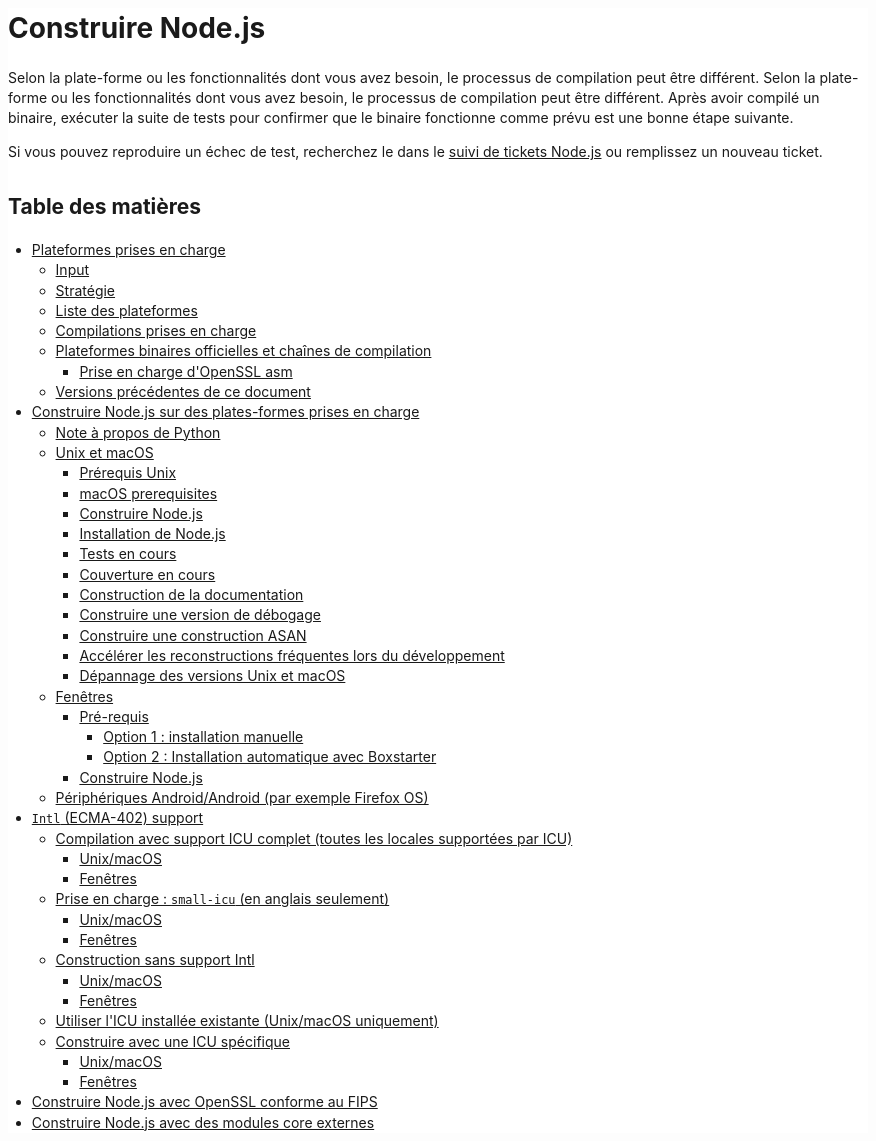 # Construire Node.js

Selon la plate-forme ou les fonctionnalités dont vous avez besoin, le processus de compilation peut être différent. Selon la plate-forme ou les fonctionnalités dont vous avez besoin, le processus de compilation peut être différent. Après avoir compilé un binaire, exécuter la suite de tests pour confirmer que le binaire fonctionne comme prévu est une bonne étape suivante.

Si vous pouvez reproduire un échec de test, recherchez le dans le [suivi de tickets Node.js](https://github.com/nodejs/node/issues) ou remplissez un nouveau ticket.

## Table des matières

* [Plateformes prises en charge](#supported-platforms)
  * [Input](#input)
  * [Stratégie](#strategy)
  * [Liste des plateformes](#platform-list)
  * [Compilations prises en charge](#supported-toolchains)
  * [Plateformes binaires officielles et chaînes de compilation](#official-binary-platforms-and-toolchains)
    * [Prise en charge d'OpenSSL asm](#openssl-asm-support)
  * [Versions précédentes de ce document](#previous-versions-of-this-document)
* [Construire Node.js sur des plates-formes prises en charge](#building-nodejs-on-supported-platforms)
  * [Note à propos de Python](#note-about-python)
  * [Unix et macOS](#unix-and-macos)
    * [Prérequis Unix](#unix-prerequisites)
    * [macOS prerequisites](#macos-prerequisites)
    * [Construire Node.js](#building-nodejs-1)
    * [Installation de Node.js](#installing-nodejs)
    * [Tests en cours](#running-tests)
    * [Couverture en cours](#running-coverage)
    * [Construction de la documentation](#building-the-documentation)
    * [Construire une version de débogage](#building-a-debug-build)
    * [Construire une construction ASAN](#building-an-asan-build)
    * [Accélérer les reconstructions fréquentes lors du développement](#speeding-up-frequent-rebuilds-when-developing)
    * [Dépannage des versions Unix et macOS](#troubleshooting-unix-and-macos-builds)
  * [Fenêtres](#windows)
    * [Pré-requis](#prerequisites)
      * [Option 1 : installation manuelle](#option-1-manual-install)
      * [Option 2 : Installation automatique avec Boxstarter](#option-2-automated-install-with-boxstarter)
    * [Construire Node.js](#building-nodejs-2)
  * [Périphériques Android/Android (par exemple Firefox OS)](#androidandroid-based-devices-eg-firefox-os)
* [`Intl` (ECMA-402) support](#intl-ecma-402-support)
  * [Compilation avec support ICU complet (toutes les locales supportées par ICU)](#build-with-full-icu-support-all-locales-supported-by-icu)
    * [Unix/macOS](#unixmacos)
    * [Fenêtres](#windows-1)
  * [Prise en charge : `small-icu` (en anglais seulement)](#trimmed-small-icu-english-only-support)
    * [Unix/macOS](#unixmacos-1)
    * [Fenêtres](#windows-2)
  * [Construction sans support Intl](#building-without-intl-support)
    * [Unix/macOS](#unixmacos-2)
    * [Fenêtres](#windows-3)
  * [Utiliser l'ICU installée existante (Unix/macOS uniquement)](#use-existing-installed-icu-unixmacos-only)
  * [Construire avec une ICU spécifique](#build-with-a-specific-icu)
    * [Unix/macOS](#unixmacos-3)
    * [Fenêtres](#windows-4)
* [Construire Node.js avec OpenSSL conforme au FIPS](#building-nodejs-with-fips-compliant-openssl)
* [Construire Node.js avec des modules core externes](#building-nodejs-with-external-core-modules)